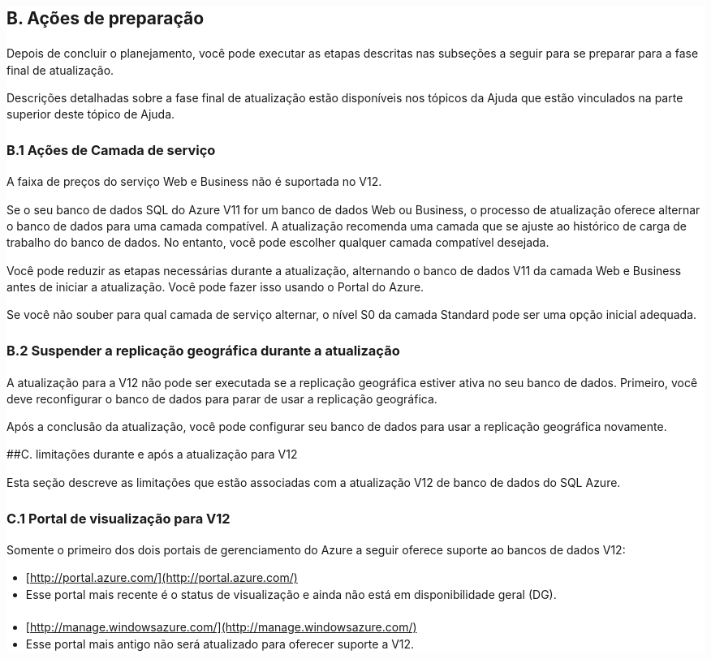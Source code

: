 
## B. Ações de preparação


Depois de concluir o planejamento, você pode executar as etapas descritas nas subseções a seguir para se preparar para a fase final de atualização.


Descrições detalhadas sobre a fase final de atualização estão disponíveis nos tópicos da Ajuda que estão vinculados na parte superior deste tópico de Ajuda.


### B.1 Ações de Camada de serviço


A faixa de preços do serviço Web e Business não é suportada no V12.


Se o seu banco de dados SQL do Azure V11 for um banco de dados Web ou Business, o processo de atualização oferece alternar o banco de dados para uma camada compatível. A atualização recomenda uma camada que se ajuste ao histórico de carga de trabalho do banco de dados. No entanto, você pode escolher qualquer camada compatível desejada.


Você pode reduzir as etapas necessárias durante a atualização, alternando o banco de dados V11 da camada Web e Business antes de iniciar a atualização. Você pode fazer isso usando o Portal do Azure.


Se você não souber para qual camada de serviço alternar, o nível S0 da camada Standard pode ser uma opção inicial adequada.


### B.2 Suspender a replicação geográfica durante a atualização


A atualização para a V12 não pode ser executada se a replicação geográfica estiver ativa no seu banco de dados. Primeiro, você deve reconfigurar o banco de dados para parar de usar a replicação geográfica.


Após a conclusão da atualização, você pode configurar seu banco de dados para usar a replicação geográfica novamente.


##<a id="limitations"></a>C. limitações durante e após a atualização para V12


Esta seção descreve as limitações que estão associadas com a atualização V12 de banco de dados do SQL Azure.


### C.1 Portal de visualização para V12


Somente o primeiro dos dois portais de gerenciamento do Azure a seguir oferece suporte ao bancos de dados V12:


- [http://portal.azure.com/](http://portal.azure.com/)
 - Esse portal mais recente é o status de visualização e ainda não está em disponibilidade geral (DG).<br/><br/>
- [http://manage.windowsazure.com/](http://manage.windowsazure.com/)
 - Esse portal mais antigo não será atualizado para oferecer suporte a V12.
